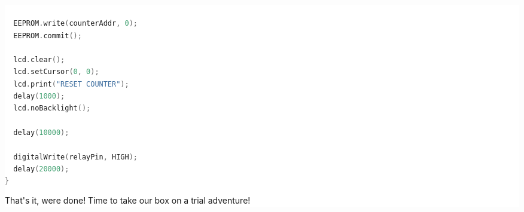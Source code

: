 ```c

  EEPROM.write(counterAddr, 0);
  EEPROM.commit();

  lcd.clear();
  lcd.setCursor(0, 0);
  lcd.print("RESET COUNTER");
  delay(1000);
  lcd.noBacklight();

  delay(10000);

  digitalWrite(relayPin, HIGH);
  delay(20000);
}
```

That's it, were done! Time to take our box on a trial adventure!